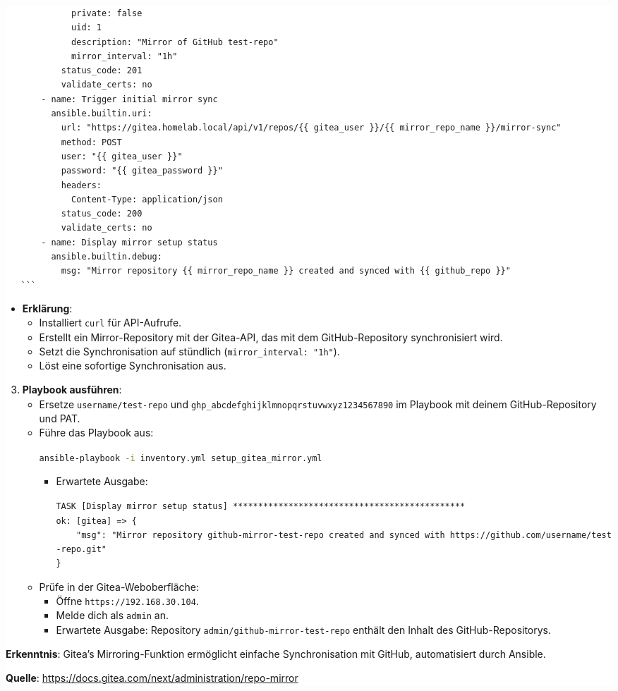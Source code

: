                  private: false
                 uid: 1
                 description: "Mirror of GitHub test-repo"
                 mirror_interval: "1h"
               status_code: 201
               validate_certs: no
           - name: Trigger initial mirror sync
             ansible.builtin.uri:
               url: "https://gitea.homelab.local/api/v1/repos/{{ gitea_user }}/{{ mirror_repo_name }}/mirror-sync"
               method: POST
               user: "{{ gitea_user }}"
               password: "{{ gitea_password }}"
               headers:
                 Content-Type: application/json
               status_code: 200
               validate_certs: no
           - name: Display mirror setup status
             ansible.builtin.debug:
               msg: "Mirror repository {{ mirror_repo_name }} created and synced with {{ github_repo }}"
       ```
   - **Erklärung**:
     - Installiert `curl` für API-Aufrufe.
     - Erstellt ein Mirror-Repository mit der Gitea-API, das mit dem GitHub-Repository synchronisiert wird.
     - Setzt die Synchronisation auf stündlich (`mirror_interval: "1h"`).
     - Löst eine sofortige Synchronisation aus.

3. **Playbook ausführen**:
   - Ersetze `username/test-repo` und `ghp_abcdefghijklmnopqrstuvwxyz1234567890` im Playbook mit deinem GitHub-Repository und PAT.
   - Führe das Playbook aus:
     ```bash
     ansible-playbook -i inventory.yml setup_gitea_mirror.yml
     ```
     - Erwartete Ausgabe:
       ```
       TASK [Display mirror setup status] **********************************************
       ok: [gitea] => {
           "msg": "Mirror repository github-mirror-test-repo created and synced with https://github.com/username/test-repo.git"
       }
       ```
   - Prüfe in der Gitea-Weboberfläche:
     - Öffne `https://192.168.30.104`.
     - Melde dich als `admin` an.
     - Erwartete Ausgabe: Repository `admin/github-mirror-test-repo` enthält den Inhalt des GitHub-Repositorys.

**Erkenntnis**: Gitea’s Mirroring-Funktion ermöglicht einfache Synchronisation mit GitHub, automatisiert durch Ansible.

**Quelle**: https://docs.gitea.com/next/administration/repo-mirror
